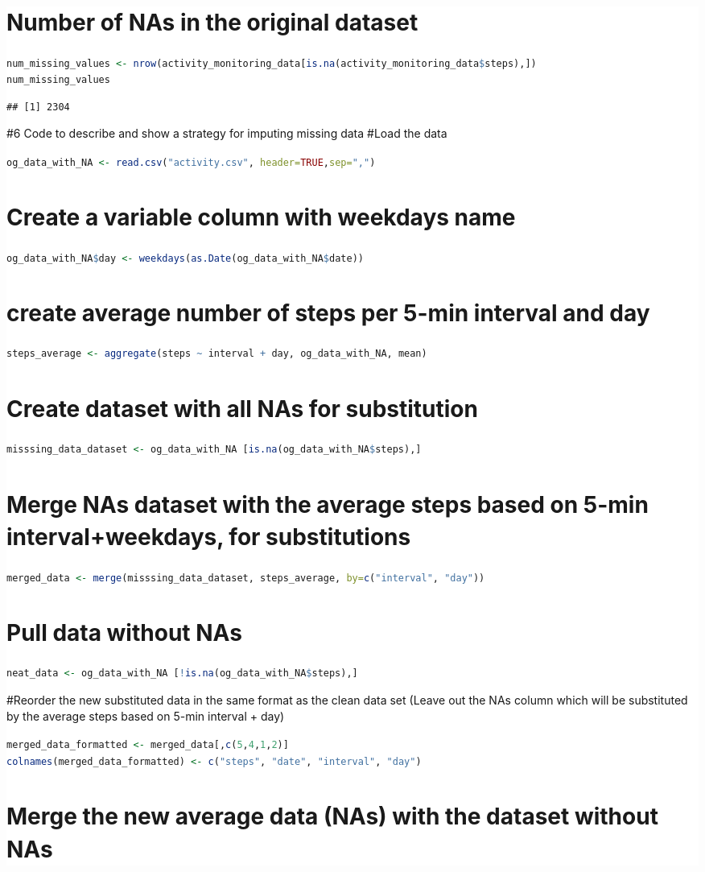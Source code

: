 
# Number of NAs in the original dataset

```r
num_missing_values <- nrow(activity_monitoring_data[is.na(activity_monitoring_data$steps),])
num_missing_values
```

```
## [1] 2304
```
#6 Code to describe and show a strategy for imputing missing data
#Load the data

```r
og_data_with_NA <- read.csv("activity.csv", header=TRUE,sep=",")
```
# Create a variable column with weekdays name

```r
og_data_with_NA$day <- weekdays(as.Date(og_data_with_NA$date))
```
# create average number of steps per 5-min interval and day

```r
steps_average <- aggregate(steps ~ interval + day, og_data_with_NA, mean)
```
# Create dataset with all NAs for substitution

```r
misssing_data_dataset <- og_data_with_NA [is.na(og_data_with_NA$steps),]
```
# Merge NAs dataset with the average steps based on 5-min interval+weekdays, for substitutions

```r
merged_data <- merge(misssing_data_dataset, steps_average, by=c("interval", "day"))
```
# Pull data without NAs

```r
neat_data <- og_data_with_NA [!is.na(og_data_with_NA$steps),]
```
#Reorder the new substituted data in the same format as the clean data set (Leave out the NAs column which will be substituted by the average steps based on 5-min interval + day) 

```r
merged_data_formatted <- merged_data[,c(5,4,1,2)]
colnames(merged_data_formatted) <- c("steps", "date", "interval", "day")
```
# Merge the new average data (NAs) with the dataset without NAs
